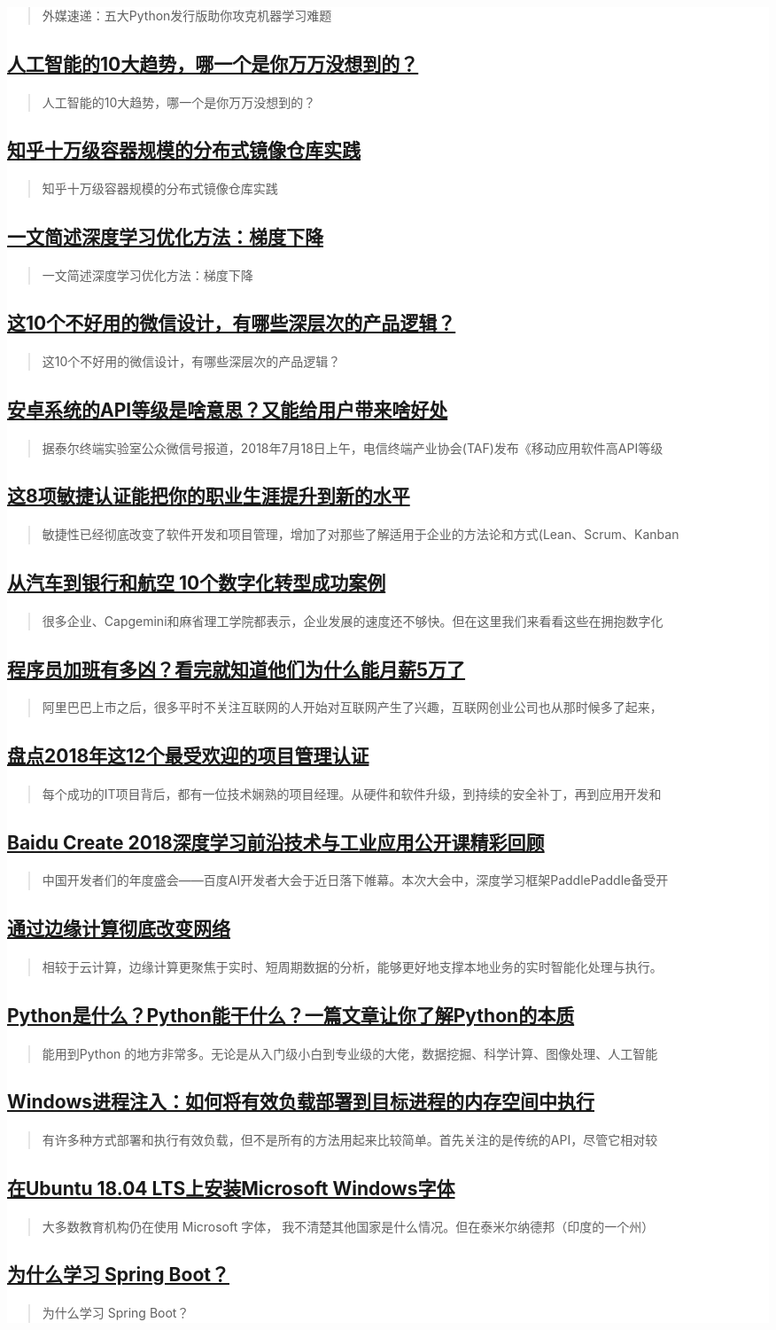  > 外媒速递：五大Python发行版助你攻克机器学习难题
 ## [人工智能的10大趋势，哪一个是你万万没想到的？](http://ai.51cto.com/art/201807/579572.htm)
 > 人工智能的10大趋势，哪一个是你万万没想到的？
 ## [知乎十万级容器规模的分布式镜像仓库实践](http://developer.51cto.com/art/201807/579455.htm)
 > 知乎十万级容器规模的分布式镜像仓库实践
 ## [一文简述深度学习优化方法：梯度下降](http://zhuanlan.51cto.com/art/201807/579403.htm)
 > 一文简述深度学习优化方法：梯度下降
 ## [这10个不好用的微信设计，有哪些深层次的产品逻辑？](http://mobile.51cto.com/news-579486.htm)
 > 这10个不好用的微信设计，有哪些深层次的产品逻辑？
 ## [安卓系统的API等级是啥意思？又能给用户带来啥好处](http://mobile.51cto.com/anews-579580.htm)
 > 据泰尔终端实验室公众微信号报道，2018年7月18日上午，电信终端产业协会(TAF)发布《移动应用软件高API等级
 ## [这8项敏捷认证能把你的职业生涯提升到新的水平](http://news.51cto.com/art/201807/579579.htm)
 > 敏捷性已经彻底改变了软件开发和项目管理，增加了对那些了解适用于企业的方法论和方式(Lean、Scrum、Kanban
 ## [从汽车到银行和航空 10个数字化转型成功案例](http://www.cioage.com/art/201807/579578.htm)
 > 很多企业、Capgemini和麻省理工学院都表示，企业发展的速度还不够快。但在这里我们来看看这些在拥抱数字化
 ## [程序员加班有多凶？看完就知道他们为什么能月薪5万了](http://news.51cto.com/art/201807/579575.htm)
 > 阿里巴巴上市之后，很多平时不关注互联网的人开始对互联网产生了兴趣，互联网创业公司也从那时候多了起来，
 ## [盘点2018年这12个最受欢迎的项目管理认证](http://news.51cto.com/art/201807/579574.htm)
 > 每个成功的IT项目背后，都有一位技术娴熟的项目经理。从硬件和软件升级，到持续的安全补丁，再到应用开发和
 ## [Baidu Create 2018深度学习前沿技术与工业应用公开课精彩回顾](http://ai.51cto.com/art/201807/579567.htm)
 > 中国开发者们的年度盛会――百度AI开发者大会于近日落下帷幕。本次大会中，深度学习框架PaddlePaddle备受开
 ## [通过边缘计算彻底改变网络](http://network.51cto.com/art/201807/579573.htm)
 > 相较于云计算，边缘计算更聚焦于实时、短周期数据的分析，能够更好地支撑本地业务的实时智能化处理与执行。
 ## [Python是什么？Python能干什么？一篇文章让你了解Python的本质](http://developer.51cto.com/art/201807/579570.htm)
 > 能用到Python 的地方非常多。无论是从入门级小白到专业级的大佬，数据挖掘、科学计算、图像处理、人工智能
 ## [Windows进程注入：如何将有效负载部署到目标进程的内存空间中执行](http://server.51cto.com/sOS-579569.htm)
 > 有许多种方式部署和执行有效负载，但不是所有的方法用起来比较简单。首先关注的是传统的API，尽管它相对较
 ## [在Ubuntu 18.04 LTS上安装Microsoft Windows字体](http://os.51cto.com/art/201807/579565.htm)
 > 大多数教育机构仍在使用 Microsoft 字体， 我不清楚其他国家是什么情况。但在泰米尔纳德邦（印度的一个州）
 ## [为什么学习 Spring Boot？](https://blog.csdn.net/eson_15/article/details/81043834)
 > 为什么学习 Spring Boot？